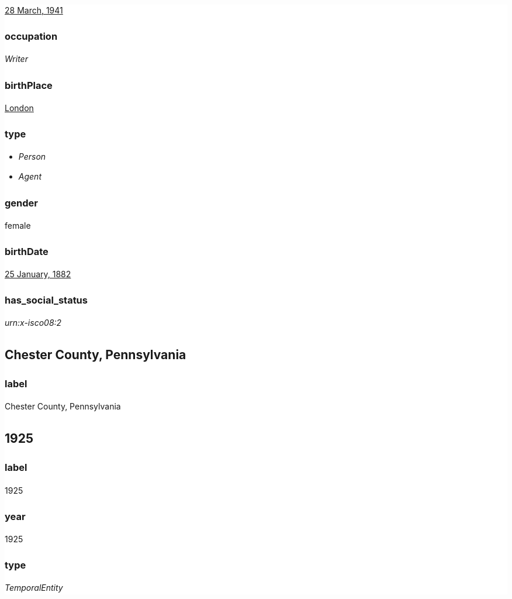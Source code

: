 
[28 March, 1941](#28-March-1941)

### occupation


*Writer*

### birthPlace


[London](#London)

### type

 - *Person*

 - *Agent*

### gender


female

### birthDate


[25 January, 1882](#25-January-1882)

### has_social_status


*urn:x-isco08:2*

## Chester County, Pennsylvania

### label


Chester County, Pennsylvania

## 1925

### label


1925

### year


1925

### type


*TemporalEntity*
